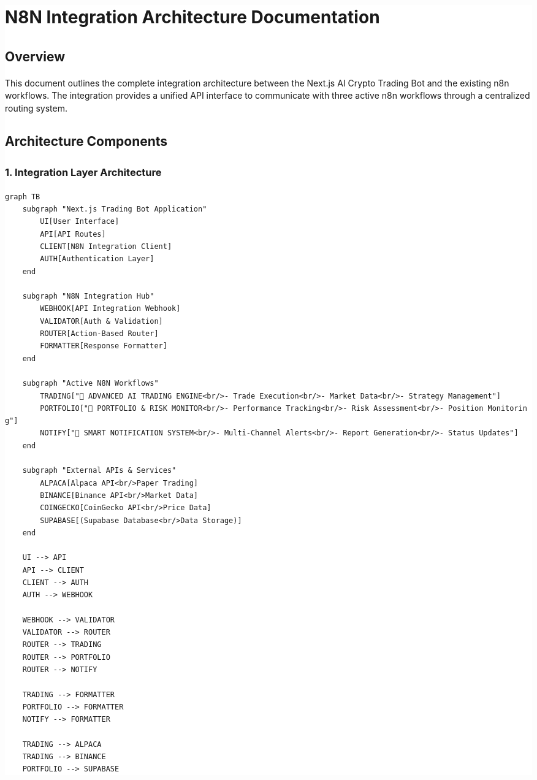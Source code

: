 # N8N Integration Architecture Documentation

## Overview
This document outlines the complete integration architecture between the Next.js AI Crypto Trading Bot and the existing n8n workflows. The integration provides a unified API interface to communicate with three active n8n workflows through a centralized routing system.

## Architecture Components

### 1. Integration Layer Architecture

```mermaid
graph TB
    subgraph "Next.js Trading Bot Application"
        UI[User Interface]
        API[API Routes]
        CLIENT[N8N Integration Client]
        AUTH[Authentication Layer]
    end
    
    subgraph "N8N Integration Hub"
        WEBHOOK[API Integration Webhook]
        VALIDATOR[Auth & Validation]
        ROUTER[Action-Based Router]
        FORMATTER[Response Formatter]
    end
    
    subgraph "Active N8N Workflows"
        TRADING["🚀 ADVANCED AI TRADING ENGINE<br/>- Trade Execution<br/>- Market Data<br/>- Strategy Management"]
        PORTFOLIO["💼 PORTFOLIO & RISK MONITOR<br/>- Performance Tracking<br/>- Risk Assessment<br/>- Position Monitoring"]
        NOTIFY["📱 SMART NOTIFICATION SYSTEM<br/>- Multi-Channel Alerts<br/>- Report Generation<br/>- Status Updates"]
    end
    
    subgraph "External APIs & Services"
        ALPACA[Alpaca API<br/>Paper Trading]
        BINANCE[Binance API<br/>Market Data]
        COINGECKO[CoinGecko API<br/>Price Data]
        SUPABASE[(Supabase Database<br/>Data Storage)]
    end
    
    UI --> API
    API --> CLIENT
    CLIENT --> AUTH
    AUTH --> WEBHOOK
    
    WEBHOOK --> VALIDATOR
    VALIDATOR --> ROUTER
    ROUTER --> TRADING
    ROUTER --> PORTFOLIO  
    ROUTER --> NOTIFY
    
    TRADING --> FORMATTER
    PORTFOLIO --> FORMATTER
    NOTIFY --> FORMATTER
    
    TRADING --> ALPACA
    TRADING --> BINANCE
    PORTFOLIO --> SUPABASE
```